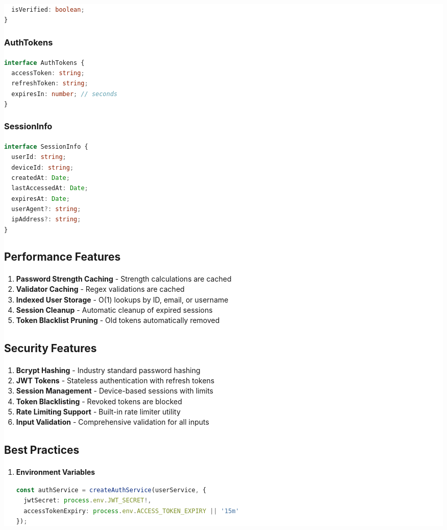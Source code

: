 ```typescript
  isVerified: boolean;
}
```

### AuthTokens

```typescript
interface AuthTokens {
  accessToken: string;
  refreshToken: string;
  expiresIn: number; // seconds
}
```

### SessionInfo

```typescript
interface SessionInfo {
  userId: string;
  deviceId: string;
  createdAt: Date;
  lastAccessedAt: Date;
  expiresAt: Date;
  userAgent?: string;
  ipAddress?: string;
}
```

## Performance Features

1. **Password Strength Caching** - Strength calculations are cached
2. **Validator Caching** - Regex validations are cached
3. **Indexed User Storage** - O(1) lookups by ID, email, or username
4. **Session Cleanup** - Automatic cleanup of expired sessions
5. **Token Blacklist Pruning** - Old tokens automatically removed

## Security Features

1. **Bcrypt Hashing** - Industry standard password hashing
2. **JWT Tokens** - Stateless authentication with refresh tokens
3. **Session Management** - Device-based sessions with limits
4. **Token Blacklisting** - Revoked tokens are blocked
5. **Rate Limiting Support** - Built-in rate limiter utility
6. **Input Validation** - Comprehensive validation for all inputs

## Best Practices

1. **Environment Variables**
   ```typescript
   const authService = createAuthService(userService, {
     jwtSecret: process.env.JWT_SECRET!,
     accessTokenExpiry: process.env.ACCESS_TOKEN_EXPIRY || '15m'
   });
   ```
